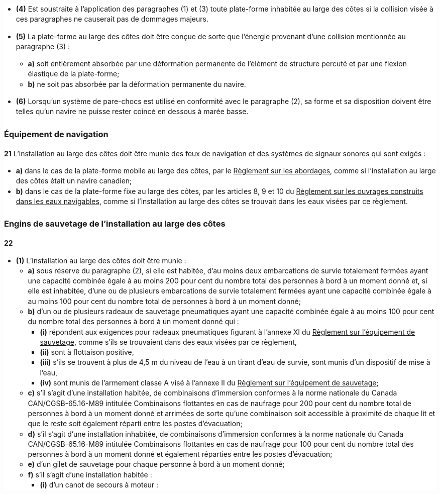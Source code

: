 - **(4)** Est soustraite à l’application des paragraphes (1) et (3) toute plate-forme inhabitée au large des côtes si la collision visée à ces paragraphes ne causerait pas de dommages majeurs.

- **(5)** La plate-forme au large des côtes doit être conçue de sorte que l’énergie provenant d’une collision mentionnée au paragraphe (3) :
	- **a)** soit entièrement absorbée par une déformation permanente de l’élément de structure percuté et par une flexion élastique de la plate-forme;
	- **b)** ne soit pas absorbée par la déformation permanente du navire.

- **(6)** Lorsqu’un système de pare-chocs est utilisé en conformité avec le paragraphe (2), sa forme et sa disposition doivent être telles qu’un navire ne puisse rester coincé en dessous à marée basse.




### Équipement de navigation


**21** L’installation au large des côtes doit être munie des feux de navigation et des systèmes de signaux sonores qui sont exigés :
- **a)** dans le cas de la plate-forme mobile au large des côtes, par le [Règlement sur les abordages](/fr/Règlements/Codification%20des%20règlements%20du%20Canada/1401-1500/C.R.C.,%20ch.%201416.md), comme si l’installation au large des côtes était un navire canadien;
- **b)** dans le cas de la plate-forme fixe au large des côtes, par les articles 8, 9 et 10 du [Règlement sur les ouvrages construits dans les eaux navigables](/fr/Règlements/Codification%20des%20règlements%20du%20Canada/1201-1300/C.R.C.,%20ch.%201232.md), comme si l’installation au large des côtes se trouvait dans les eaux visées par ce règlement.




### Engins de sauvetage de l’installation au large des côtes


**22** 

- **(1)** L’installation au large des côtes doit être munie :
	- **a)** sous réserve du paragraphe (2), si elle est habitée, d’au moins deux embarcations de survie totalement fermées ayant une capacité combinée égale à au moins 200 pour cent du nombre total des personnes à bord à un moment donné et, si elle est inhabitée, d’une ou de plusieurs embarcations de survie totalement fermées ayant une capacité combinée égale à au moins 100 pour cent du nombre total de personnes à bord à un moment donné;
	- **b)** d’un ou de plusieurs radeaux de sauvetage pneumatiques ayant une capacité combinée égale à au moins 100 pour cent du nombre total des personnes à bord à un moment donné qui :
		- **(i)** répondent aux exigences pour radeaux pneumatiques figurant à l’annexe XI du [Règlement sur l’équipement de sauvetage](/fr/Règlements/Codification%20des%20règlements%20du%20Canada/1401-1500/C.R.C.,%20ch.%201436.md), comme s’ils se trouvaient dans des eaux visées par ce règlement,
		- **(ii)** sont à flottaison positive,
		- **(iii)** s’ils se trouvent à plus de 4,5 m du niveau de l’eau à un tirant d’eau de survie, sont munis d’un dispositif de mise à l’eau,
		- **(iv)** sont munis de l’armement classe A visé à l’annexe II du [Règlement sur l’équipement de sauvetage](/fr/Règlements/Codification%20des%20règlements%20du%20Canada/1401-1500/C.R.C.,%20ch.%201436.md);
	- **c)** s’il s’agit d’une installation habitée, de combinaisons d’immersion conformes à la norme nationale du Canada CAN/CGSB-65.16-M89 intitulée Combinaisons flottantes en cas de naufrage pour 200 pour cent du nombre total de personnes à bord à un moment donné et arrimées de sorte qu’une combinaison soit accessible à proximité de chaque lit et que le reste soit également réparti entre les postes d’évacuation;
	- **d)** s’il s’agit d’une installation inhabitée, de combinaisons d’immersion conformes à la norme nationale du Canada CAN/CGSB-65.16-M89 intitulée Combinaisons flottantes en cas de naufrage pour 100 pour cent du nombre total des personnes à bord à un moment donné et également réparties entre les postes d’évacuation;
	- **e)** d’un gilet de sauvetage pour chaque personne à bord à un moment donné;
	- **f)** s’il s’agit d’une installation habitée :
		- **(i)** d’un canot de secours à moteur :